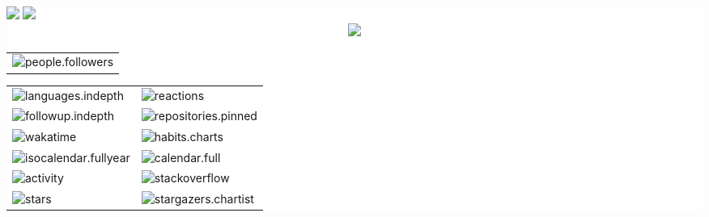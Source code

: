 
<picture>
  <source media="(prefers-color-scheme: dark)" srcset="https://cdn.jsdelivr.net/gh/wenjiew-astro/wenjiew-astro/profile-3d-contrib/profile-night-rainbow.svg" />
  <source media="(prefers-color-scheme: light)" srcset="https://cdn.jsdelivr.net/gh/wenjiew-astro/wenjiew-astro/profile-3d-contrib/profile-gitblock.svg" />
  <img src="https://cdn.jsdelivr.net/gh/wenjiew-astro/wenjiew-astro/profile-3d-contrib/profile-night-rainbow.svg" />
</picture>

</div>


<img width="200%" src="https://cdn.jsdelivr.net/gh/wenjiew-astro/wenjiew-astro/assets/images/hr.gif" />


<div align="center">


<img width="36%" src="https://cdn.jsdelivr.net/gh/wenjiew-astro/wenjiew-astro/assets/images/githubgif.gif" />


<table>
  <tr>
    <td><img src="https://cdn.jsdelivr.net/gh/wenjiew-astro/wenjiew-astro/github-metrics/people.followers.svg" alt="people.followers" /></td>
  </tr>
</table>


<table>
  <tr>
    <td><img src="https://cdn.jsdelivr.net/gh/wenjiew-astro/wenjiew-astro/github-metrics/languages.indepth.svg" alt="languages.indepth" /></td>
    <td><img src="https://cdn.jsdelivr.net/gh/wenjiew-astro/wenjiew-astro/github-metrics/reactions.svg" alt="reactions" /></td>
  </tr>
  <tr>
    <td><img src="https://cdn.jsdelivr.net/gh/wenjiew-astro/wenjiew-astro/github-metrics/followup.indepth.svg" alt="followup.indepth" /></td>
    <td><img src="https://cdn.jsdelivr.net/gh/wenjiew-astro/wenjiew-astro/github-metrics/repositories.pinned.svg" alt="repositories.pinned" /></td>
  </tr>
  <tr>
    <td><img src="https://cdn.jsdelivr.net/gh/wenjiew-astro/wenjiew-astro/github-metrics/wakatime.svg" alt="wakatime" /></td>
    <td><img src="https://cdn.jsdelivr.net/gh/wenjiew-astro/wenjiew-astro/github-metrics/habits.charts.svg" alt="habits.charts" /></td>
  </tr>
  <tr>
    <td><img src="https://cdn.jsdelivr.net/gh/wenjiew-astro/wenjiew-astro/github-metrics/isocalendar.fullyear.svg" alt="isocalendar.fullyear" /></td>
    <td><img src="https://cdn.jsdelivr.net/gh/wenjiew-astro/wenjiew-astro/github-metrics/calendar.full.svg" alt="calendar.full" /></td>
  </tr>
  <tr>
    <td><img src="https://cdn.jsdelivr.net/gh/wenjiew-astro/wenjiew-astro/github-metrics/activity.svg" alt="activity" /></td>
    <td><img src="https://cdn.jsdelivr.net/gh/wenjiew-astro/wenjiew-astro/github-metrics/stackoverflow.svg" alt="stackoverflow" /></td>
  </tr>
  <tr>
    <td><img src="https://cdn.jsdelivr.net/gh/wenjiew-astro/wenjiew-astro/github-metrics/stars.svg" alt="stars" /></td>
    <td><img src="https://cdn.jsdelivr.net/gh/wenjiew-astro/wenjiew-astro/github-metrics/stargazers.chartist.svg" alt="stargazers.chartist" /></td>
  </tr>
</table>
